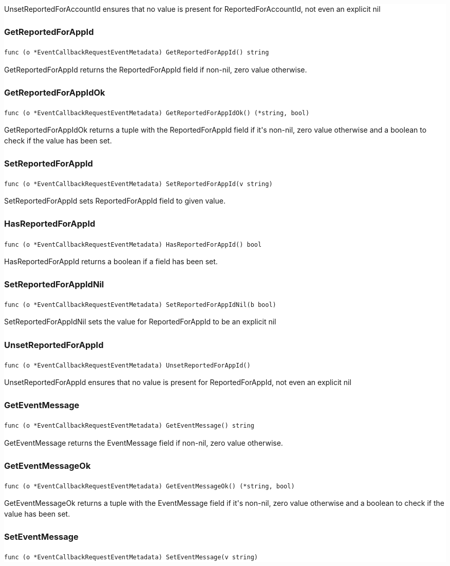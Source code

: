 UnsetReportedForAccountId ensures that no value is present for ReportedForAccountId, not even an explicit nil
### GetReportedForAppId

`func (o *EventCallbackRequestEventMetadata) GetReportedForAppId() string`

GetReportedForAppId returns the ReportedForAppId field if non-nil, zero value otherwise.

### GetReportedForAppIdOk

`func (o *EventCallbackRequestEventMetadata) GetReportedForAppIdOk() (*string, bool)`

GetReportedForAppIdOk returns a tuple with the ReportedForAppId field if it's non-nil, zero value otherwise
and a boolean to check if the value has been set.

### SetReportedForAppId

`func (o *EventCallbackRequestEventMetadata) SetReportedForAppId(v string)`

SetReportedForAppId sets ReportedForAppId field to given value.

### HasReportedForAppId

`func (o *EventCallbackRequestEventMetadata) HasReportedForAppId() bool`

HasReportedForAppId returns a boolean if a field has been set.

### SetReportedForAppIdNil

`func (o *EventCallbackRequestEventMetadata) SetReportedForAppIdNil(b bool)`

 SetReportedForAppIdNil sets the value for ReportedForAppId to be an explicit nil

### UnsetReportedForAppId
`func (o *EventCallbackRequestEventMetadata) UnsetReportedForAppId()`

UnsetReportedForAppId ensures that no value is present for ReportedForAppId, not even an explicit nil
### GetEventMessage

`func (o *EventCallbackRequestEventMetadata) GetEventMessage() string`

GetEventMessage returns the EventMessage field if non-nil, zero value otherwise.

### GetEventMessageOk

`func (o *EventCallbackRequestEventMetadata) GetEventMessageOk() (*string, bool)`

GetEventMessageOk returns a tuple with the EventMessage field if it's non-nil, zero value otherwise
and a boolean to check if the value has been set.

### SetEventMessage

`func (o *EventCallbackRequestEventMetadata) SetEventMessage(v string)`
